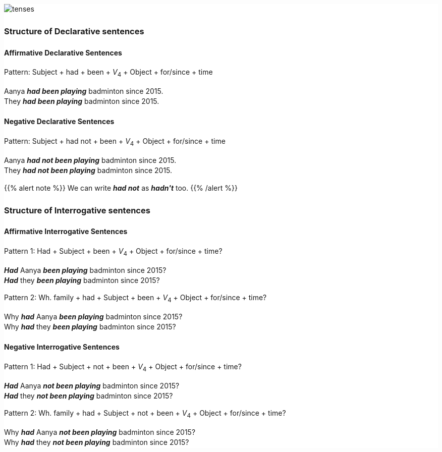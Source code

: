 <img src="../../../media/tenses/tenses-19.png" alt="tenses" style="width:99%;height:99%;">

### Structure of Declarative sentences

#### Affirmative Declarative Sentences

Pattern: Subject + had + been + $V_4$ + Object + for/since + time

Aanya ***had been playing*** badminton since 2015. <br>
They ***had been playing*** badminton since 2015.
 
#### Negative Declarative Sentences

Pattern: Subject + had not + been + $V_4$ + Object + for/since + time

Aanya ***had not been playing*** badminton since 2015. <br>
They ***had not been playing*** badminton since 2015. 

{{% alert note %}}
We can write ***had not*** as ***hadn't*** too. 
{{% /alert %}}

### Structure of Interrogative sentences

#### Affirmative Interrogative Sentences

Pattern 1: Had + Subject + been + $V_4$ + Object + for/since + time?

***Had*** Aanya ***been playing*** badminton since 2015? <br>
***Had*** they ***been playing*** badminton since 2015?

Pattern 2: Wh. family + had + Subject + been + $V_4$ + Object + for/since + time?

Why ***had*** Aanya ***been playing*** badminton since 2015? <br>
Why ***had*** they ***been playing*** badminton since 2015?

#### Negative Interrogative Sentences

Pattern 1: Had + Subject + not + been + $V_4$ + Object + for/since + time?

***Had*** Aanya ***not been playing*** badminton since 2015? <br>
***Had*** they ***not been playing*** badminton since 2015?

Pattern 2: Wh. family + had + Subject + not + been + $V_4$ + Object + for/since + time?

Why ***had*** Aanya ***not been playing*** badminton since 2015? <br>
Why ***had*** they ***not been playing*** badminton since 2015?



